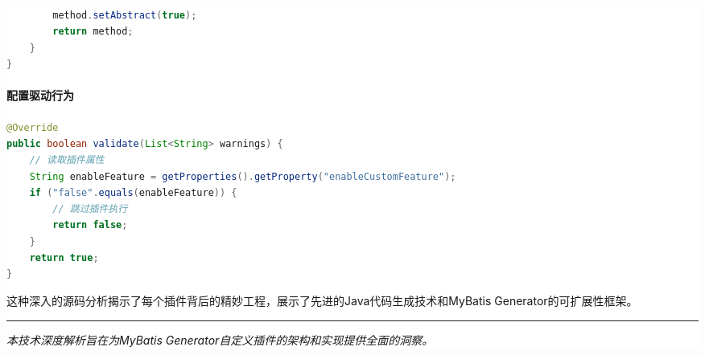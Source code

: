 ```java
        method.setAbstract(true);
        return method;
    }
}
```

#### 配置驱动行为

```java
@Override
public boolean validate(List<String> warnings) {
    // 读取插件属性
    String enableFeature = getProperties().getProperty("enableCustomFeature");
    if ("false".equals(enableFeature)) {
        // 跳过插件执行
        return false;
    }
    return true;
}
```

这种深入的源码分析揭示了每个插件背后的精妙工程，展示了先进的Java代码生成技术和MyBatis Generator的可扩展性框架。

---

*本技术深度解析旨在为MyBatis Generator自定义插件的架构和实现提供全面的洞察。*
